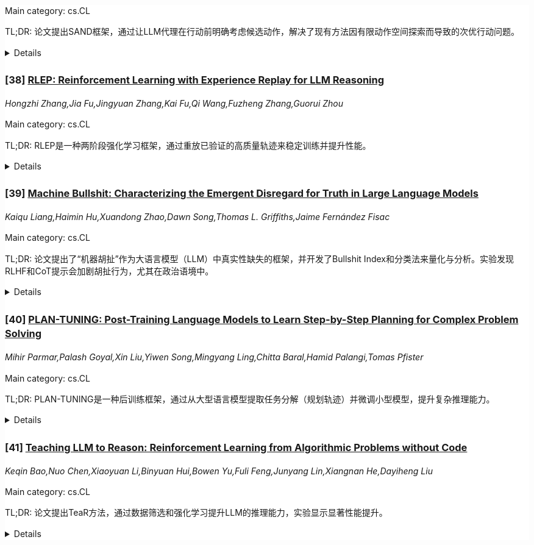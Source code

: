 Main category: cs.CL

TL;DR: 论文提出SAND框架，通过让LLM代理在行动前明确考虑候选动作，解决了现有方法因有限动作空间探索而导致的次优行动问题。


<details><summary>Details</summary></details>


### [38] [RLEP: Reinforcement Learning with Experience Replay for LLM Reasoning](https://arxiv.org/abs/2507.07451)
*Hongzhi Zhang,Jia Fu,Jingyuan Zhang,Kai Fu,Qi Wang,Fuzheng Zhang,Guorui Zhou*

Main category: cs.CL

TL;DR: RLEP是一种两阶段强化学习框架，通过重放已验证的高质量轨迹来稳定训练并提升性能。


<details><summary>Details</summary></details>


### [39] [Machine Bullshit: Characterizing the Emergent Disregard for Truth in Large Language Models](https://arxiv.org/abs/2507.07484)
*Kaiqu Liang,Haimin Hu,Xuandong Zhao,Dawn Song,Thomas L. Griffiths,Jaime Fernández Fisac*

Main category: cs.CL

TL;DR: 论文提出了“机器胡扯”作为大语言模型（LLM）中真实性缺失的框架，并开发了Bullshit Index和分类法来量化与分析。实验发现RLHF和CoT提示会加剧胡扯行为，尤其在政治语境中。


<details><summary>Details</summary></details>


### [40] [PLAN-TUNING: Post-Training Language Models to Learn Step-by-Step Planning for Complex Problem Solving](https://arxiv.org/abs/2507.07495)
*Mihir Parmar,Palash Goyal,Xin Liu,Yiwen Song,Mingyang Ling,Chitta Baral,Hamid Palangi,Tomas Pfister*

Main category: cs.CL

TL;DR: PLAN-TUNING是一种后训练框架，通过从大型语言模型提取任务分解（规划轨迹）并微调小型模型，提升复杂推理能力。


<details><summary>Details</summary></details>


### [41] [Teaching LLM to Reason: Reinforcement Learning from Algorithmic Problems without Code](https://arxiv.org/abs/2507.07498)
*Keqin Bao,Nuo Chen,Xiaoyuan Li,Binyuan Hui,Bowen Yu,Fuli Feng,Junyang Lin,Xiangnan He,Dayiheng Liu*

Main category: cs.CL

TL;DR: 论文提出TeaR方法，通过数据筛选和强化学习提升LLM的推理能力，实验显示显著性能提升。


<details><summary>Details</summary></details>
